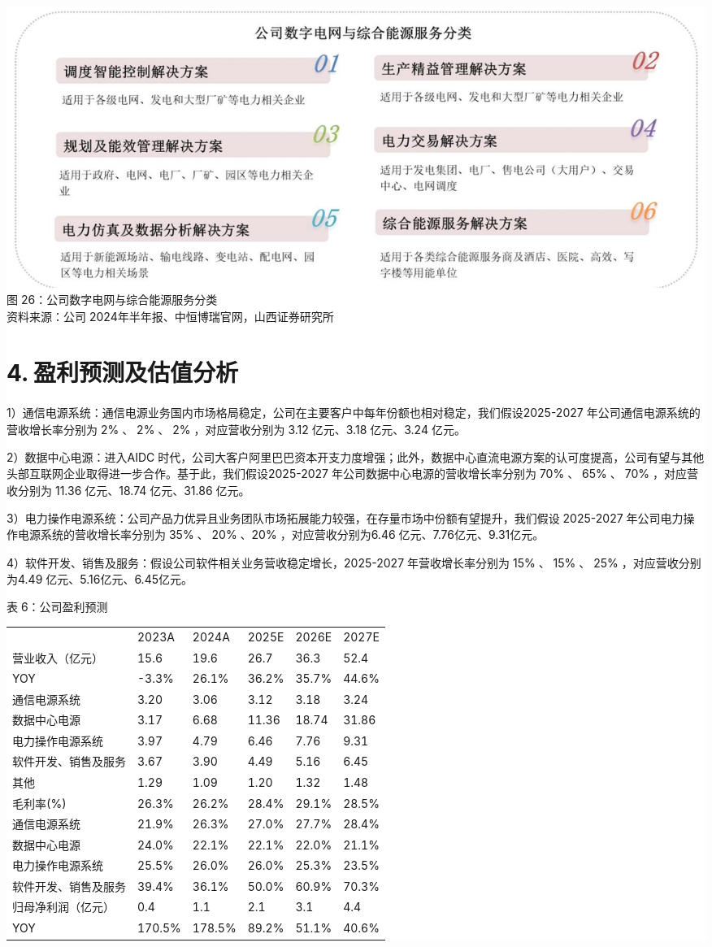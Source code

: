 ![](images/1b34eb1e0efc0393a02d1dcd4d576ab7c818b2483e79d3bd7c25bd3e3a948a8e.jpg)  
图 26：公司数字电网与综合能源服务分类  
资料来源：公司 2024年半年报、中恒博瑞官网，山西证券研究所

# 4. 盈利预测及估值分析

1）通信电源系统：通信电源业务国内市场格局稳定，公司在主要客户中每年份额也相对稳定，我们假设2025-2027 年公司通信电源系统的营收增长率分别为 $2 \%$ 、 $2 \%$ 、 $2 \%$ ，对应营收分别为 3.12 亿元、3.18 亿元、3.24 亿元。

2）数据中心电源：进入AIDC 时代，公司大客户阿里巴巴资本开支力度增强；此外，数据中心直流电源方案的认可度提高，公司有望与其他头部互联网企业取得进一步合作。基于此，我们假设2025-2027 年公司数据中心电源的营收增长率分别为 $70 \%$ 、 $65 \%$ 、 $70 \%$ ，对应营收分别为 11.36 亿元、18.74 亿元、31.86 亿元。

3）电力操作电源系统：公司产品力优异且业务团队市场拓展能力较强，在存量市场中份额有望提升，我们假设 2025-2027 年公司电力操作电源系统的营收增长率分别为 $3 5 \%$ 、 $20 \%$ 、$20 \%$ ，对应营收分别为6.46 亿元、7.76亿元、9.31亿元。

4）软件开发、销售及服务：假设公司软件相关业务营收稳定增长，2025-2027 年营收增长率分别为 $1 5 \%$ 、 $1 5 \%$ 、 $2 5 \%$ ，对应营收分别为4.49 亿元、5.16亿元、6.45亿元。

表 6：公司盈利预测  

<table><tr><td></td><td>2023A</td><td>2024A</td><td>2025E</td><td>2026E</td><td>2027E</td></tr><tr><td>营业收入（亿元）</td><td>15.6</td><td>19.6</td><td>26.7</td><td>36.3</td><td>52.4</td></tr><tr><td>YOY</td><td>-3.3%</td><td>26.1%</td><td>36.2%</td><td>35.7%</td><td>44.6%</td></tr><tr><td>通信电源系统</td><td>3.20</td><td>3.06</td><td>3.12</td><td>3.18</td><td>3.24</td></tr><tr><td>数据中心电源</td><td>3.17</td><td>6.68</td><td>11.36</td><td>18.74</td><td>31.86</td></tr><tr><td>电力操作电源系统</td><td>3.97</td><td>4.79</td><td>6.46</td><td>7.76</td><td>9.31</td></tr><tr><td>软件开发、销售及服务</td><td>3.67</td><td>3.90</td><td>4.49</td><td>5.16</td><td>6.45</td></tr><tr><td>其他</td><td>1.29</td><td>1.09</td><td>1.20</td><td>1.32</td><td>1.48</td></tr><tr><td>毛利率(%)</td><td>26.3%</td><td>26.2%</td><td>28.4%</td><td>29.1%</td><td>28.5%</td></tr><tr><td>通信电源系统</td><td>21.9%</td><td>26.3%</td><td>27.0%</td><td>27.7%</td><td>28.4%</td></tr><tr><td>数据中心电源</td><td>24.0%</td><td>22.1%</td><td>22.1%</td><td>22.0%</td><td>21.1%</td></tr><tr><td>电力操作电源系统</td><td>25.5%</td><td>26.0%</td><td>26.0%</td><td>25.3%</td><td>23.5%</td></tr><tr><td>软件开发、销售及服务</td><td>39.4%</td><td>36.1%</td><td>50.0%</td><td>60.9%</td><td>70.3%</td></tr><tr><td>归母净利润（亿元）</td><td>0.4</td><td>1.1</td><td>2.1</td><td>3.1</td><td>4.4</td></tr><tr><td>YOY</td><td>170.5%</td><td>178.5%</td><td>89.2%</td><td>51.1%</td><td>40.6%</td></tr></table>
